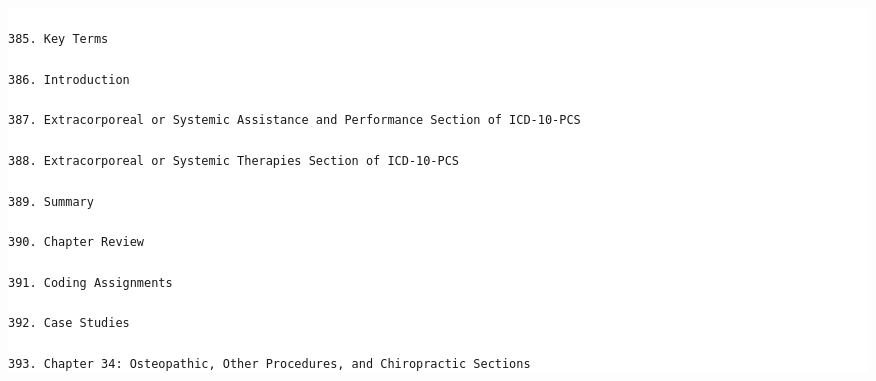                                                                                                                                                                                                                                                                                                                                                                                                                                                                                                                                                                                                                                  385. Key Terms
                                                                                                                                                                                                                                                                                                                                                                                                                                                                                                                                                                                                                                 386. Introduction
                                                                                                                                                                                                                                                                                                                                                                                                                                                                                                                                                                                                                                 387. Extracorporeal or Systemic Assistance and Performance Section of ICD-10-PCS
                                                                                                                                                                                                                                                                                                                                                                                                                                                                                                                                                                                                                                 388. Extracorporeal or Systemic Therapies Section of ICD-10-PCS
                                                                                                                                                                                                                                                                                                                                                                                                                                                                                                                                                                                                                                 389. Summary
                                                                                                                                                                                                                                                                                                                                                                                                                                                                                                                                                                                                                                 390. Chapter Review
                                                                                                                                                                                                                                                                                                                                                                                                                                                                                                                                                                                                                                 391. Coding Assignments
                                                                                                                                                                                                                                                                                                                                                                                                                                                                                                                                                                                                                                 392. Case Studies
                                                                                                                                                                                                                                                                                                                                                                                                                                                                                                                                                                                                                                 393. Chapter 34: Osteopathic, Other Procedures, and Chiropractic Sections